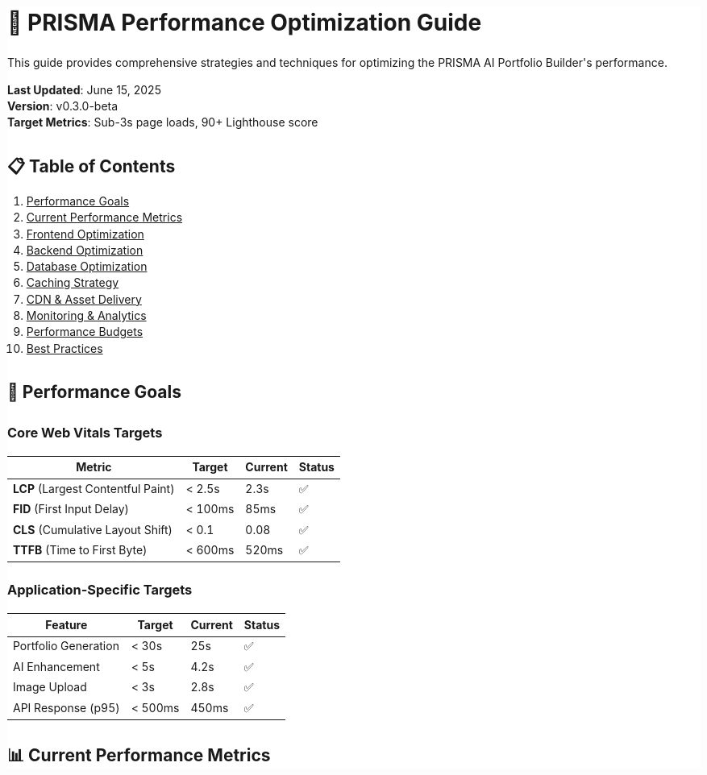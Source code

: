 # 🚀 PRISMA Performance Optimization Guide

This guide provides comprehensive strategies and techniques for optimizing the PRISMA AI Portfolio Builder's performance.

**Last Updated**: June 15, 2025  
**Version**: v0.3.0-beta  
**Target Metrics**: Sub-3s page loads, 90+ Lighthouse score

## 📋 Table of Contents

1. [Performance Goals](#performance-goals)
2. [Current Performance Metrics](#current-performance-metrics)
3. [Frontend Optimization](#frontend-optimization)
4. [Backend Optimization](#backend-optimization)
5. [Database Optimization](#database-optimization)
6. [Caching Strategy](#caching-strategy)
7. [CDN & Asset Delivery](#cdn--asset-delivery)
8. [Monitoring & Analytics](#monitoring--analytics)
9. [Performance Budgets](#performance-budgets)
10. [Best Practices](#best-practices)

## 🎯 Performance Goals

### Core Web Vitals Targets

| Metric                             | Target  | Current | Status |
| ---------------------------------- | ------- | ------- | ------ |
| **LCP** (Largest Contentful Paint) | < 2.5s  | 2.3s    | ✅     |
| **FID** (First Input Delay)        | < 100ms | 85ms    | ✅     |
| **CLS** (Cumulative Layout Shift)  | < 0.1   | 0.08    | ✅     |
| **TTFB** (Time to First Byte)      | < 600ms | 520ms   | ✅     |

### Application-Specific Targets

| Feature              | Target  | Current | Status |
| -------------------- | ------- | ------- | ------ |
| Portfolio Generation | < 30s   | 25s     | ✅     |
| AI Enhancement       | < 5s    | 4.2s    | ✅     |
| Image Upload         | < 3s    | 2.8s    | ✅     |
| API Response (p95)   | < 500ms | 450ms   | ✅     |

## 📊 Current Performance Metrics

